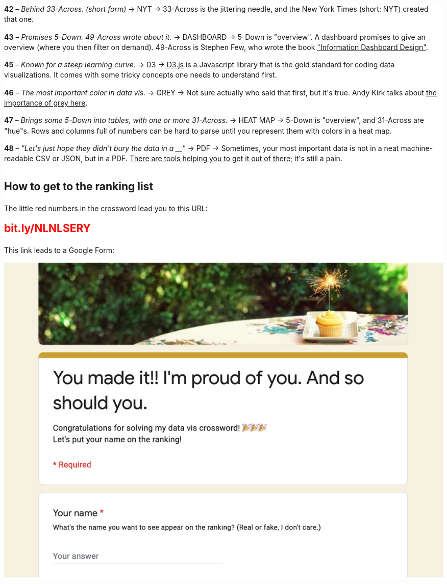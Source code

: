 **42** *– Behind 33-Across. (short form)*<span class='kerning'> → NYT → </span>33-Across is the jittering needle, and the New York Times (short: NYT) created that one.

**43** *– Promises 5-Down. 49-Across wrote about it.*<span class='kerning'> → DASHBOARD → </span>5-Down is "overview". A dashboard promises to give an overview (where you then filter on demand). 49-Across is Stephen Few, who wrote the book ["Information Dashboard Design"](https://www.amazon.de/-/en/Stephen-Few/dp/1938377001/).

**45** *– Known for a steep learning curve.*<span class='kerning'> → D3 → </span>[D3.js](https://d3js.org/) is a Javascript library that is the gold standard for coding data visualizations. It comes with some tricky concepts one needs to understand first.

**46** *– The most important color in data vis.*<span class='kerning'> → GREY → </span>Not sure actually who said that first, but it's true. Andy Kirk talks about [the importance of grey here](https://www.visualisingdata.com/2015/01/make-grey-best-friend/).

**47** *– Brings some 5-Down into tables, with one or more 31-Across.*<span class='kerning'> → HEAT MAP → </span>5-Down is "overview", and 31-Across are "hue"s. Rows and columns full of numbers can be hard to parse until you represent them with colors in a heat map.

**48** *– "Let's just hope they didn't bury the data in a __"*<span class='kerning'> → PDF → </span>Sometimes, your most important data is not in a neat machine-readable CSV or JSON, but in a PDF. [There are tools helping you to get it out of there](https://academy.datawrapper.de/article/135-how-to-extract-data-out-of-pdfs); it's still a pain.

## How to get to the ranking list

The little red numbers in the crossword lead you to this URL: 

<h2 style="color:red;margin-top:10px;">bit.ly/NLNLSERY</h2>

This link leads to a Google Form:

![](/pic/210212_crowssword3.png)
